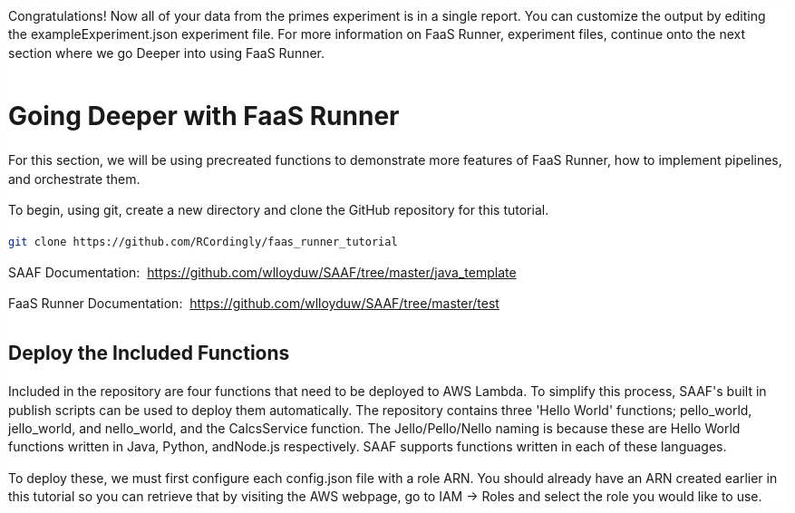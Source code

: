 Congratulations! Now all of your data from the primes experiment is in a single report. You can customize the output by editing the exampleExperiment.json experiment file. For more information on FaaS Runner, experiment files, continue onto the next section where we go Deeper into using FaaS Runner.

# <a name="faas-runner"></a> Going Deeper with FaaS Runner

For this section, we will be using precreated functions to demonstrate more features of FaaS Runner, how to implement pipelines, and orchestrate them.

To begin, using git, create a new directory and clone the GitHub repository for this tutorial.

```bash
git clone ​https://github.com/RCordingly/faas_runner_tutorial
```

SAAF Documentation: ​
https://github.com/wlloyduw/SAAF/tree/master/java_template 

FaaS Runner Documentation: ​
https://github.com/wlloyduw/SAAF/tree/master/test

## Deploy the Included Functions

Included in the repository are four functions that need to be deployed to AWS Lambda. To simplify this process, SAAF's built in publish scripts can be used to deploy them automatically. The repository contains three 'Hello World' functions; pello_world, jello_world, and nello_world, and the CalcsService function.
The Jello/Pello/Nello naming is because these are Hello World functions written in ​J​ava, ​P​ython, and ​N​ode.js respectively. SAAF supports functions written in each of these languages.

To deploy these, we must first configure each config.json file with a role ARN. You should already have an ARN created earlier in this tutorial so you can retrieve that by visiting the AWS webpage, go to IAM -> Roles and select the role you would like to use.
